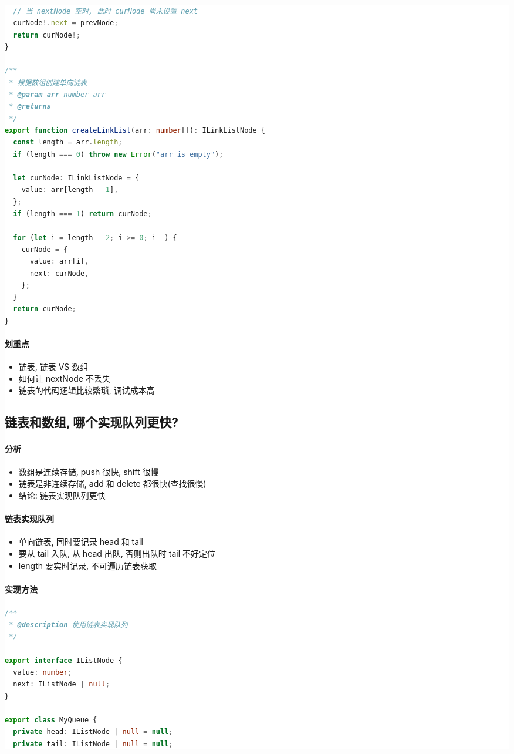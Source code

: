```ts
  // 当 nextNode 空时, 此时 curNode 尚未设置 next
  curNode!.next = prevNode;
  return curNode!;
}

/**
 * 根据数组创建单向链表
 * @param arr number arr
 * @returns
 */
export function createLinkList(arr: number[]): ILinkListNode {
  const length = arr.length;
  if (length === 0) throw new Error("arr is empty");

  let curNode: ILinkListNode = {
    value: arr[length - 1],
  };
  if (length === 1) return curNode;

  for (let i = length - 2; i >= 0; i--) {
    curNode = {
      value: arr[i],
      next: curNode,
    };
  }
  return curNode;
}
```

#### 划重点

- 链表, 链表 VS 数组
- 如何让 nextNode 不丢失
- 链表的代码逻辑比较繁琐, 调试成本高

## 链表和数组, 哪个实现队列更快?

#### 分析

- 数组是连续存储, push 很快, shift 很慢
- 链表是非连续存储, add 和 delete 都很快(查找很慢)
- 结论: 链表实现队列更快

#### 链表实现队列

- 单向链表, 同时要记录 head 和 tail
- 要从 tail 入队, 从 head 出队, 否则出队时 tail 不好定位
- length 要实时记录, 不可遍历链表获取

#### 实现方法

```ts
/**
 * @description 使用链表实现队列
 */

export interface IListNode {
  value: number;
  next: IListNode | null;
}

export class MyQueue {
  private head: IListNode | null = null;
  private tail: IListNode | null = null;
```